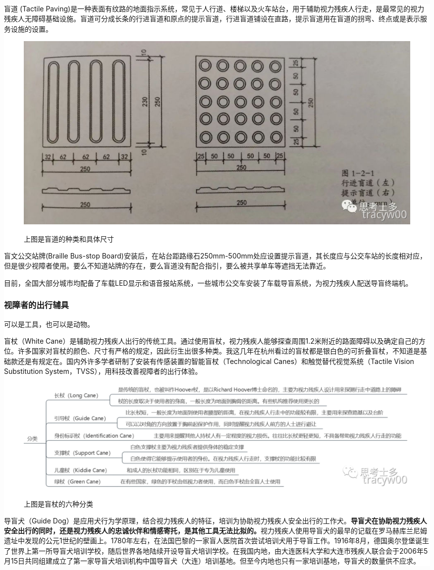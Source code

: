 盲道 (Tactile Paving)是一种表面有纹路的地面指示系统，常见于人行道、楼梯以及火车站台，用于辅助视力残疾人行走，是最常见的视力残疾人无障碍基础设施。盲道可分成长条的行进盲道和原点的提示盲道，行进盲道铺设在直路，提示盲道用在盲道的拐弯、终点或是表示服务设施的设置。

<figure><img src="../../.gitbook/assets/640 (4).jpg" alt=""><figcaption><p>上图是盲道的种类和具体尺寸</p></figcaption></figure>

盲文公交站牌(Braille Bus-stop Board)安装后，在站台距路缘石250mm-500mm处应设置提示盲道，其长度应与公交车站的长度相对应，但是很少视障者使用。要么不知道站牌的存在，要么盲道没有配合指引，要么被共享单车等遮挡无法靠近。

目前，全国大部分城市均配备了车载LED显示和语音报站系统，一些城市公交车安装了车载导盲系统，为视力残疾人配送导盲终端机。

### 视障者的出行辅具 <a href="#xheeh" id="xheeh"></a>

可以是工具，也可以是动物。

盲杖（White Cane）是辅助视力残疾人出行的传统工具。通过使用盲杖，视力残疾人能够探查周围1.2米附近的路面障碍以及确定自己的方位。许多国家对盲杖的颜色、尺寸有严格的规定，因此衍生出很多种类。我这几年在杭州看过的盲杖都是银白色的可折叠盲杖，不知道是基础款还是有规定在。国内外许多学者研制了安装有传感装置的智能盲杖（Technological Canes）和触觉替代视觉系统（Tactile Vision Substitution System，TVSS），用科技改善视障者的出行体验。

<figure><img src="../../.gitbook/assets/640 (10).png" alt=""><figcaption><p>上图是盲杖的六种分类</p></figcaption></figure>

导盲犬（Guide Dog）是应用犬行为学原理，结合视力残疾人的特征，培训为协助视力残疾人安全出行的工作犬。**导盲犬在协助视力残疾人安全出行的同时，还是视力残疾人的忠诚伙伴和情感寄托，是其他工具无法比拟的。**&#x89C6;力残疾人使用导盲犬的最早的记载在罗马赫库兰尼姆遗址中发现的公元1世纪的壁画上。1780年左右，在法国巴黎的一家盲人医院首次尝试培训犬用于导盲工作。1916年8月，德国奥尔登堡诞生了世界上第一所导盲犬培训学校，随后世界各地陆续开设导盲犬培训学校。在我国内地，由大连医科大学和大连市残疾人联合会于2006年5月15日共同组建成立了第一家导盲犬培训机构中国导盲犬（大连）培训基地。但至今内地也只有一家培训基地，导盲犬的数量供不应求。
